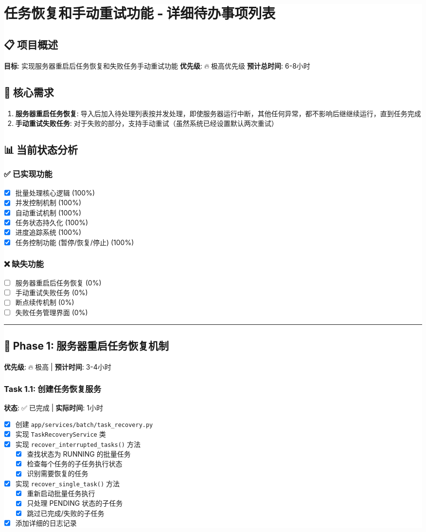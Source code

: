 # 任务恢复和手动重试功能 - 详细待办事项列表

## 📋 项目概述

**目标**: 实现服务器重启后任务恢复和失败任务手动重试功能
**优先级**: 🔥 极高优先级
**预计总时间**: 6-8小时

## 🎯 核心需求

1. **服务器重启任务恢复**: 导入后加入待处理列表按并发处理，即使服务器运行中断，其他任何异常，都不影响后继继续运行，直到任务完成
2. **手动重试失败任务**: 对于失败的部分，支持手动重试（虽然系统已经设置默认两次重试）

## 📊 当前状态分析

### ✅ 已实现功能
- [x] 批量处理核心逻辑 (100%)
- [x] 并发控制机制 (100%)
- [x] 自动重试机制 (100%)
- [x] 任务状态持久化 (100%)
- [x] 进度追踪系统 (100%)
- [x] 任务控制功能 (暂停/恢复/停止) (100%)

### ❌ 缺失功能
- [ ] 服务器重启后任务恢复 (0%)
- [ ] 手动重试失败任务 (0%)
- [ ] 断点续传机制 (0%)
- [ ] 失败任务管理界面 (0%)

---

## 🚀 Phase 1: 服务器重启任务恢复机制

**优先级**: 🔥 极高 | **预计时间**: 3-4小时

### Task 1.1: 创建任务恢复服务
**状态**: ✅ 已完成 | **实际时间**: 1小时

- [x] 创建 `app/services/batch/task_recovery.py`
- [x] 实现 `TaskRecoveryService` 类
- [x] 实现 `recover_interrupted_tasks()` 方法
  - [x] 查找状态为 RUNNING 的批量任务
  - [x] 检查每个任务的子任务执行状态
  - [x] 识别需要恢复的任务
- [x] 实现 `recover_single_task()` 方法
  - [x] 重新启动批量任务执行
  - [x] 只处理 PENDING 状态的子任务
  - [x] 跳过已完成/失败的子任务
- [x] 添加详细的日志记录
